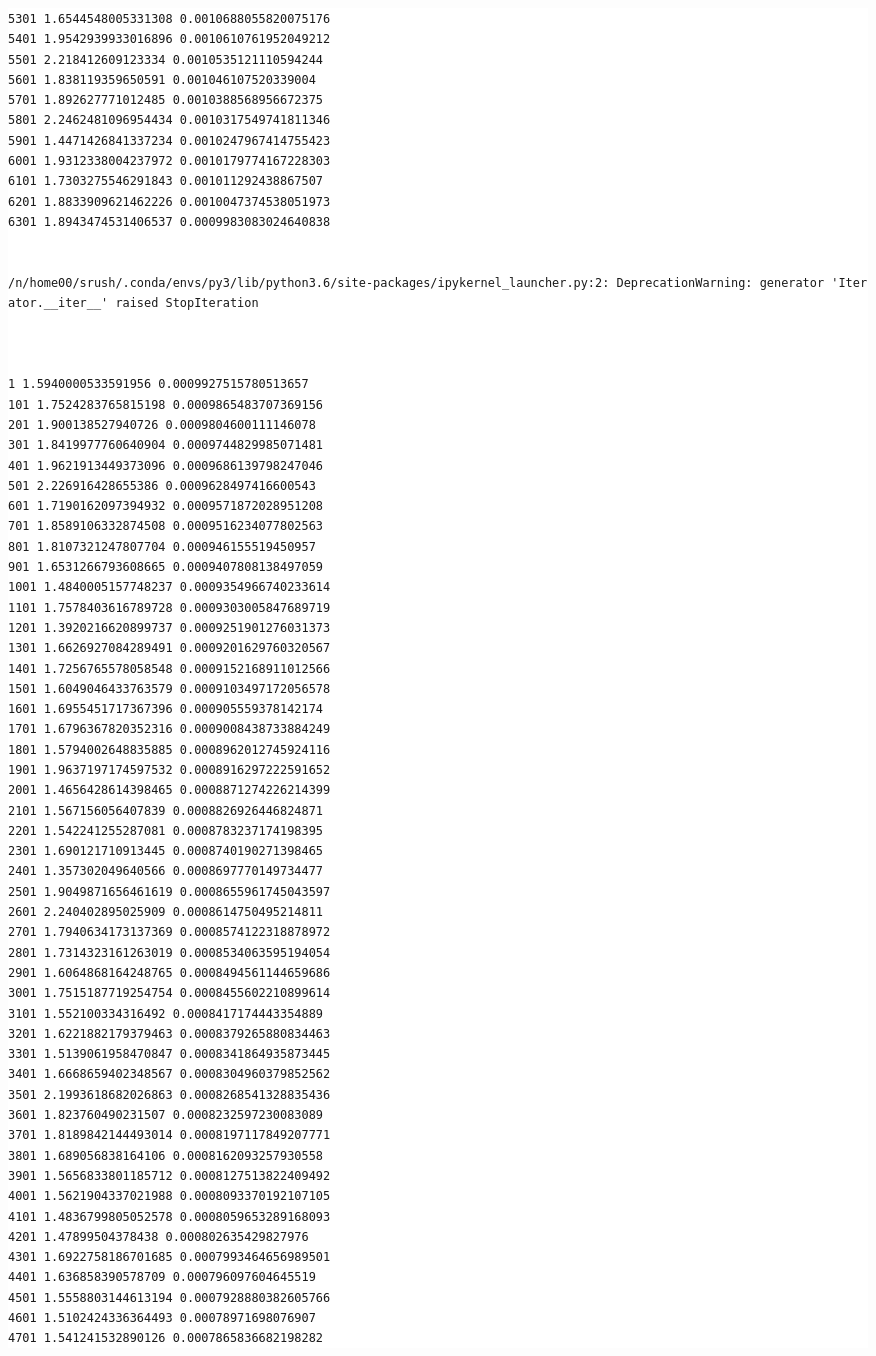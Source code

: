     5301 1.6544548005331308 0.0010688055820075176
    5401 1.9542939933016896 0.0010610761952049212
    5501 2.218412609123334 0.0010535121110594244
    5601 1.838119359650591 0.001046107520339004
    5701 1.892627771012485 0.0010388568956672375
    5801 2.2462481096954434 0.0010317549741811346
    5901 1.4471426841337234 0.0010247967414755423
    6001 1.9312338004237972 0.0010179774167228303
    6101 1.7303275546291843 0.001011292438867507
    6201 1.8833909621462226 0.0010047374538051973
    6301 1.8943474531406537 0.0009983083024640838


    /n/home00/srush/.conda/envs/py3/lib/python3.6/site-packages/ipykernel_launcher.py:2: DeprecationWarning: generator 'Iterator.__iter__' raised StopIteration
      


    1 1.5940000533591956 0.0009927515780513657
    101 1.7524283765815198 0.0009865483707369156
    201 1.900138527940726 0.0009804600111146078
    301 1.8419977760640904 0.0009744829985071481
    401 1.9621913449373096 0.0009686139798247046
    501 2.226916428655386 0.0009628497416600543
    601 1.7190162097394932 0.0009571872028951208
    701 1.8589106332874508 0.0009516234077802563
    801 1.8107321247807704 0.000946155519450957
    901 1.6531266793608665 0.0009407808138497059
    1001 1.4840005157748237 0.0009354966740233614
    1101 1.7578403616789728 0.0009303005847689719
    1201 1.3920216620899737 0.0009251901276031373
    1301 1.6626927084289491 0.0009201629760320567
    1401 1.7256765578058548 0.0009152168911012566
    1501 1.6049046433763579 0.0009103497172056578
    1601 1.6955451717367396 0.000905559378142174
    1701 1.6796367820352316 0.0009008438733884249
    1801 1.5794002648835885 0.0008962012745924116
    1901 1.9637197174597532 0.0008916297222591652
    2001 1.4656428614398465 0.0008871274226214399
    2101 1.567156056407839 0.0008826926446824871
    2201 1.542241255287081 0.0008783237174198395
    2301 1.690121710913445 0.0008740190271398465
    2401 1.357302049640566 0.0008697770149734477
    2501 1.9049871656461619 0.0008655961745043597
    2601 2.240402895025909 0.0008614750495214811
    2701 1.7940634173137369 0.0008574122318878972
    2801 1.7314323161263019 0.0008534063595194054
    2901 1.6064868164248765 0.0008494561144659686
    3001 1.7515187719254754 0.0008455602210899614
    3101 1.552100334316492 0.0008417174443354889
    3201 1.6221882179379463 0.0008379265880834463
    3301 1.5139061958470847 0.0008341864935873445
    3401 1.6668659402348567 0.0008304960379852562
    3501 2.1993618682026863 0.0008268541328835436
    3601 1.823760490231507 0.0008232597230083089
    3701 1.8189842144493014 0.0008197117849207771
    3801 1.689056838164106 0.0008162093257930558
    3901 1.5656833801185712 0.0008127513822409492
    4001 1.5621904337021988 0.0008093370192107105
    4101 1.4836799805052578 0.0008059653289168093
    4201 1.47899504378438 0.000802635429827976
    4301 1.6922758186701685 0.0007993464656989501
    4401 1.636858390578709 0.000796097604645519
    4501 1.5558803144613194 0.0007928880382605766
    4601 1.5102424336364493 0.00078971698076907
    4701 1.541241532890126 0.0007865836682198282